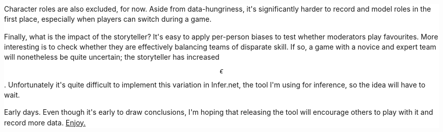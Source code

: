 Character roles are also excluded, for now. Aside from data-hungriness, it's significantly harder to record and model roles in the first place, especially when players can switch during a game.

Finally, what is the impact of the storyteller? It's easy to apply per-person biases to test whether moderators play favourites. More interesting is to check whether they are effectively balancing teams of disparate skill. If so, a game with a novice and expert team will nonetheless be quite uncertain; the storyteller has increased $$\epsilon$$. Unfortunately it's quite difficult to implement this variation in Infer.net, the tool I'm using for inference, so the idea will have to wait.

Early days. Even though it's early to draw conclusions, I'm hoping that releasing the tool will encourage others to play with it and record more data. [Enjoy.](https://github.com/MikeInnes/clocktower-iq)
